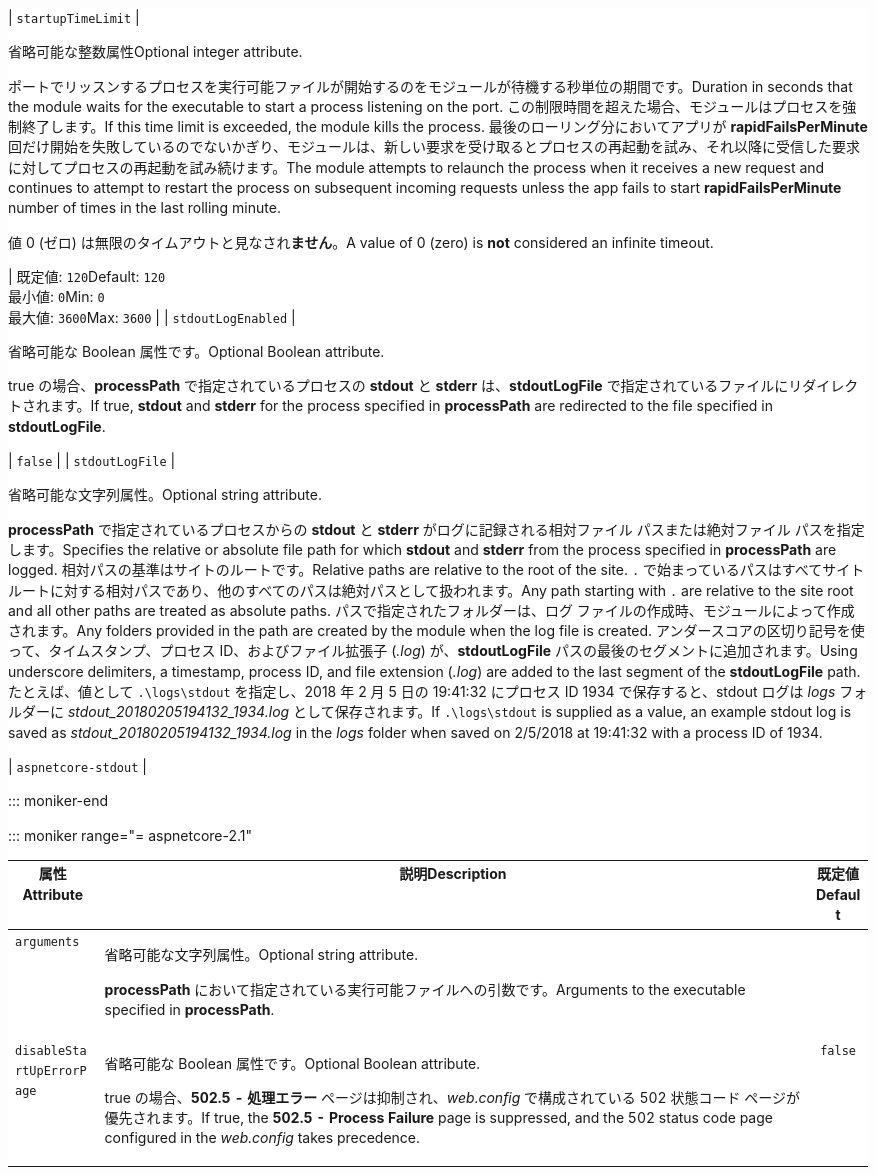 | `startupTimeLimit` | <p><span data-ttu-id="2b0c5-239">省略可能な整数属性</span><span class="sxs-lookup"><span data-stu-id="2b0c5-239">Optional integer attribute.</span></span></p><p><span data-ttu-id="2b0c5-240">ポートでリッスンするプロセスを実行可能ファイルが開始するのをモジュールが待機する秒単位の期間です。</span><span class="sxs-lookup"><span data-stu-id="2b0c5-240">Duration in seconds that the module waits for the executable to start a process listening on the port.</span></span> <span data-ttu-id="2b0c5-241">この制限時間を超えた場合、モジュールはプロセスを強制終了します。</span><span class="sxs-lookup"><span data-stu-id="2b0c5-241">If this time limit is exceeded, the module kills the process.</span></span> <span data-ttu-id="2b0c5-242">最後のローリング分においてアプリが **rapidFailsPerMinute** 回だけ開始を失敗しているのでないかぎり、モジュールは、新しい要求を受け取るとプロセスの再起動を試み、それ以降に受信した要求に対してプロセスの再起動を試み続けます。</span><span class="sxs-lookup"><span data-stu-id="2b0c5-242">The module attempts to relaunch the process when it receives a new request and continues to attempt to restart the process on subsequent incoming requests unless the app fails to start **rapidFailsPerMinute** number of times in the last rolling minute.</span></span></p><p><span data-ttu-id="2b0c5-243">値 0 (ゼロ) は無限のタイムアウトと見なされ**ません**。</span><span class="sxs-lookup"><span data-stu-id="2b0c5-243">A value of 0 (zero) is **not** considered an infinite timeout.</span></span></p> | <span data-ttu-id="2b0c5-244">既定値: `120`</span><span class="sxs-lookup"><span data-stu-id="2b0c5-244">Default: `120`</span></span><br><span data-ttu-id="2b0c5-245">最小値: `0`</span><span class="sxs-lookup"><span data-stu-id="2b0c5-245">Min: `0`</span></span><br><span data-ttu-id="2b0c5-246">最大値: `3600`</span><span class="sxs-lookup"><span data-stu-id="2b0c5-246">Max: `3600`</span></span> |
| `stdoutLogEnabled` | <p><span data-ttu-id="2b0c5-247">省略可能な Boolean 属性です。</span><span class="sxs-lookup"><span data-stu-id="2b0c5-247">Optional Boolean attribute.</span></span></p><p><span data-ttu-id="2b0c5-248">true の場合、**processPath** で指定されているプロセスの **stdout** と **stderr** は、**stdoutLogFile** で指定されているファイルにリダイレクトされます。</span><span class="sxs-lookup"><span data-stu-id="2b0c5-248">If true, **stdout** and **stderr** for the process specified in **processPath** are redirected to the file specified in **stdoutLogFile**.</span></span></p> | `false` |
| `stdoutLogFile` | <p><span data-ttu-id="2b0c5-249">省略可能な文字列属性。</span><span class="sxs-lookup"><span data-stu-id="2b0c5-249">Optional string attribute.</span></span></p><p><span data-ttu-id="2b0c5-250">**processPath** で指定されているプロセスからの **stdout** と **stderr** がログに記録される相対ファイル パスまたは絶対ファイル パスを指定します。</span><span class="sxs-lookup"><span data-stu-id="2b0c5-250">Specifies the relative or absolute file path for which **stdout** and **stderr** from the process specified in **processPath** are logged.</span></span> <span data-ttu-id="2b0c5-251">相対パスの基準はサイトのルートです。</span><span class="sxs-lookup"><span data-stu-id="2b0c5-251">Relative paths are relative to the root of the site.</span></span> <span data-ttu-id="2b0c5-252">`.` で始まっているパスはすべてサイト ルートに対する相対パスであり、他のすべてのパスは絶対パスとして扱われます。</span><span class="sxs-lookup"><span data-stu-id="2b0c5-252">Any path starting with `.` are relative to the site root and all other paths are treated as absolute paths.</span></span> <span data-ttu-id="2b0c5-253">パスで指定されたフォルダーは、ログ ファイルの作成時、モジュールによって作成されます。</span><span class="sxs-lookup"><span data-stu-id="2b0c5-253">Any folders provided in the path are created by the module when the log file is created.</span></span> <span data-ttu-id="2b0c5-254">アンダースコアの区切り記号を使って、タイムスタンプ、プロセス ID、およびファイル拡張子 (*.log*) が、**stdoutLogFile** パスの最後のセグメントに追加されます。</span><span class="sxs-lookup"><span data-stu-id="2b0c5-254">Using underscore delimiters, a timestamp, process ID, and file extension (*.log*) are added to the last segment of the **stdoutLogFile** path.</span></span> <span data-ttu-id="2b0c5-255">たとえば、値として `.\logs\stdout` を指定し、2018 年 2 月 5 日の 19:41:32 にプロセス ID 1934 で保存すると、stdout ログは *logs* フォルダーに *stdout_20180205194132_1934.log* として保存されます。</span><span class="sxs-lookup"><span data-stu-id="2b0c5-255">If `.\logs\stdout` is supplied as a value, an example stdout log is saved as *stdout_20180205194132_1934.log* in the *logs* folder when saved on 2/5/2018 at 19:41:32 with a process ID of 1934.</span></span></p> | `aspnetcore-stdout` |

::: moniker-end

::: moniker range="= aspnetcore-2.1"

| <span data-ttu-id="2b0c5-256">属性</span><span class="sxs-lookup"><span data-stu-id="2b0c5-256">Attribute</span></span> | <span data-ttu-id="2b0c5-257">説明</span><span class="sxs-lookup"><span data-stu-id="2b0c5-257">Description</span></span> | <span data-ttu-id="2b0c5-258">既定値</span><span class="sxs-lookup"><span data-stu-id="2b0c5-258">Default</span></span> |
| --------- | ----------- | :-----: |
| `arguments` | <p><span data-ttu-id="2b0c5-259">省略可能な文字列属性。</span><span class="sxs-lookup"><span data-stu-id="2b0c5-259">Optional string attribute.</span></span></p><p><span data-ttu-id="2b0c5-260">**processPath** において指定されている実行可能ファイルへの引数です。</span><span class="sxs-lookup"><span data-stu-id="2b0c5-260">Arguments to the executable specified in **processPath**.</span></span></p>| |
| `disableStartUpErrorPage` | <p><span data-ttu-id="2b0c5-261">省略可能な Boolean 属性です。</span><span class="sxs-lookup"><span data-stu-id="2b0c5-261">Optional Boolean attribute.</span></span></p><p><span data-ttu-id="2b0c5-262">true の場合、**502.5 - 処理エラー** ページは抑制され、*web.config* で構成されている 502 状態コード ページが優先されます。</span><span class="sxs-lookup"><span data-stu-id="2b0c5-262">If true, the **502.5 - Process Failure** page is suppressed, and the 502 status code page configured in the *web.config* takes precedence.</span></span></p> | `false` |